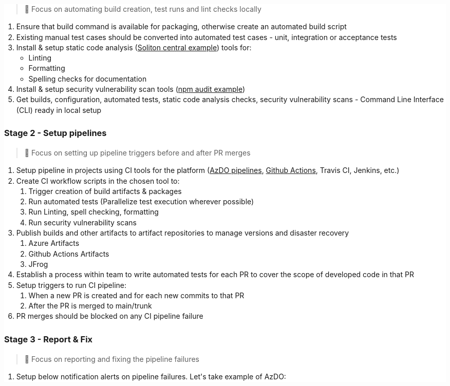 > :checkered_flag: Focus on automating build creation, test runs and lint checks
> locally

1. Ensure that build command is available for packaging, otherwise create an
   automated build script
2. Existing manual test cases should be converted into automated test cases -
   unit, integration or acceptance tests
3. Install & setup static code analysis
   ([Soliton central example](https://dev.azure.com/Soliton/SolitonCentral/_git/SolitonCentral?path=/CONTRIBUTING.md&_a=preview&anchor=running-the-checks-locally))
   tools for:
   - Linting
   - Formatting
   - Spelling checks for documentation
4. Install & setup security vulnerability scan tools
   ([npm audit example](https://docs.npmjs.com/cli/v10/commands/npm-audit))
5. Get builds, configuration, automated tests, static code analysis checks,
   security vulnerability scans - Command Line Interface (CLI) ready in local
   setup

### Stage 2 - Setup pipelines

> :checkered_flag: Focus on setting up pipeline triggers before and after PR
> merges

1. Setup pipeline in projects using CI tools for the platform
   ([AzDO pipelines](https://learn.microsoft.com/en-us/azure/devops/pipelines/create-first-pipeline?view=azure-devops&tabs=java%2Ctfs-2018-2%2Cbrowser#prerequisites---azure-devops),
   [Github Actions](https://docs.github.com/en/actions/quickstart), Travis CI,
   Jenkins, etc.)
2. Create CI workflow scripts in the chosen tool to:
   1. Trigger creation of build artifacts & packages
   2. Run automated tests (Parallelize test execution wherever possible)
   3. Run Linting, spell checking, formatting
   4. Run security vulnerability scans
3. Publish builds and other artifacts to artifact repositories to manage
   versions and disaster recovery
   1. Azure Artifacts
   2. Github Actions Artifacts
   3. JFrog
4. Establish a process within team to write automated tests for each PR to cover
   the scope of developed code in that PR
5. Setup triggers to run CI pipeline:
   1. When a new PR is created and for each new commits to that PR
   2. After the PR is merged to main/trunk
6. PR merges should be blocked on any CI pipeline failure

### Stage 3 - Report & Fix

> :checkered_flag: Focus on reporting and fixing the pipeline failures

1. Setup below notification alerts on pipeline failures. Let's take example of
   AzDO:
